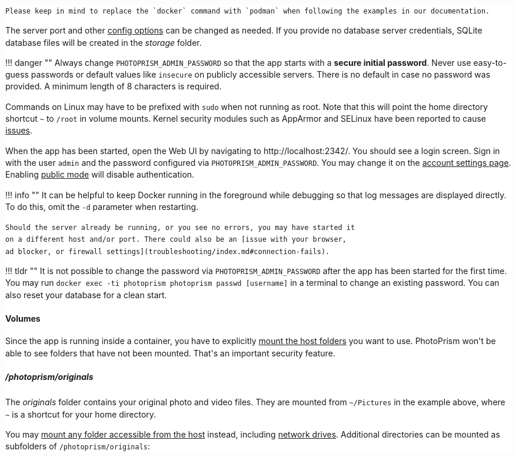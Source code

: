     Please keep in mind to replace the `docker` command with `podman` when following the examples in our documentation.

The server port and other [config options](config-options.md) can be changed as needed.
If you provide no database server credentials, SQLite database files will be created in the
*storage* folder.

!!! danger ""
    Always change `PHOTOPRISM_ADMIN_PASSWORD` so that the app starts with a **secure initial password**.
    Never use easy-to-guess passwords or default values like `insecure` on publicly accessible servers.
    There is no default in case no password was provided. A minimum length of 8 characters is required.

Commands on Linux may have to be prefixed with `sudo` when not running as root.
Note that this will point the home directory shortcut `~` to `/root` in volume mounts.
Kernel security modules such as AppArmor and SELinux have been reported to cause
[issues](troubleshooting/index.md).

When the app has been started, open the Web UI by navigating to http://localhost:2342/. You should see a login screen.
Sign in with the user `admin` and the password configured via `PHOTOPRISM_ADMIN_PASSWORD`.
You may change it on the [account settings page](../user-guide/settings/account.md).
Enabling [public mode](config-options.md) will disable authentication.

!!! info ""
    It can be helpful to keep Docker running in the foreground while debugging
    so that log messages are displayed directly. To do this, omit the `-d` parameter when restarting.

    Should the server already be running, or you see no errors, you may have started it
    on a different host and/or port. There could also be an [issue with your browser,
    ad blocker, or firewall settings](troubleshooting/index.md#connection-fails).

!!! tldr ""
    It is not possible to change the password via `PHOTOPRISM_ADMIN_PASSWORD` after the app has been 
    started for the first time. You may run `docker exec -ti photoprism photoprism passwd [username]`
    in a terminal to change an existing password. You can also reset your database for a clean start. 

#### Volumes ####

Since the app is running inside a container, you have to explicitly [mount the host folders](https://docs.docker.com/storage/bind-mounts/) you want to use.
PhotoPrism won't be able to see folders that have not been mounted. That's an important security feature.

##### /photoprism/originals #####

The *originals* folder contains your original photo and video files. They are mounted from `~/Pictures` in the example
above, where `~` is a shortcut for your home directory.

You may [mount any folder accessible from the host](https://docs.docker.com/storage/bind-mounts/) instead,
including [network drives](faq.md#how-can-i-mount-network-shares-with-docker). Additional directories can
be mounted as subfolders of `/photoprism/originals`:
